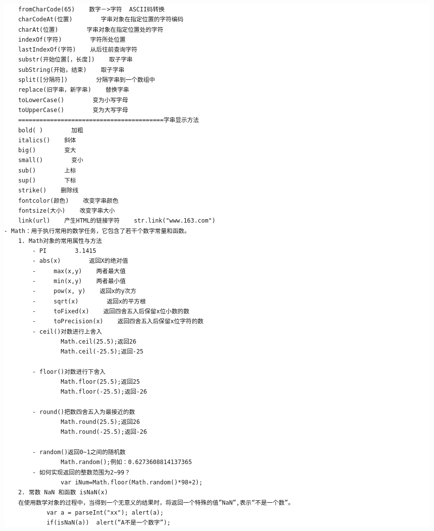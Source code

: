         fromCharCode(65)    数字－>字符  ASCII码转换
        charCodeAt(位置)        字串对象在指定位置的字符编码
        charAt(位置)        字串对象在指定位置处的字符
        indexOf(字符)        字符所处位置
        lastIndexOf(字符)    从后往前查询字符
        substr(开始位置[，长度])    取子字串
        subString(开始，结束)    取子字串
        split([分隔符])        分隔字串到一个数组中
        replace(旧字串，新字串)    替换字串
        toLowerCase()        变为小写字母
        toUpperCase()        变为大写字母
        =========================================字串显示方法
        bold( )        加粗    
        italics()    斜体    
        big()        变大    
        small()        变小    
        sub()        上标    
        sup()        下标    
        strike()    删除线    
        fontcolor(颜色)    改变字串颜色    
        fontsize(大小)    改变字串大小    
        link(url)    产生HTML的链接字符    str.link("www.163.com")
    - Math：用于执行常用的数学任务，它包含了若干个数字常量和函数。
        1. Math对象的常用属性与方法
            - PI        3.1415    
            - abs(x)        返回X的绝对值    
            -     max(x,y)    两者最大值    
            -     min(x,y)    两者最小值    
            -     pow(x, y)    返回x的y次方    
            -     sqrt(x)        返回x的平方根    
            -     toFixed(x)    返回四舍五入后保留x位小数的数    
            -     toPrecision(x)    返回四舍五入后保留x位字符的数    
            - ceil()对数进行上舍入
                    Math.ceil(25.5);返回26
                    Math.ceil(-25.5);返回-25
        
            - floor()对数进行下舍入
                    Math.floor(25.5);返回25
                    Math.floor(-25.5);返回-26
        
            - round()把数四舍五入为最接近的数
                    Math.round(25.5);返回26
                    Math.round(-25.5);返回-26
        
            - random()返回0~1之间的随机数
                    Math.random();例如：0.6273608814137365
            - 如何实现返回的整数范围为2~99？
                    var iNum=Math.floor(Math.random()*98+2);
        2. 常数 NaN 和函数 isNaN(x)
        在使用数学对象的过程中，当得到一个无意义的结果时，将返回一个特殊的值”NaN”,表示“不是一个数”。
                var a = parseInt("xx"); alert(a);
                if(isNaN(a))  alert(“A不是一个数字”);
